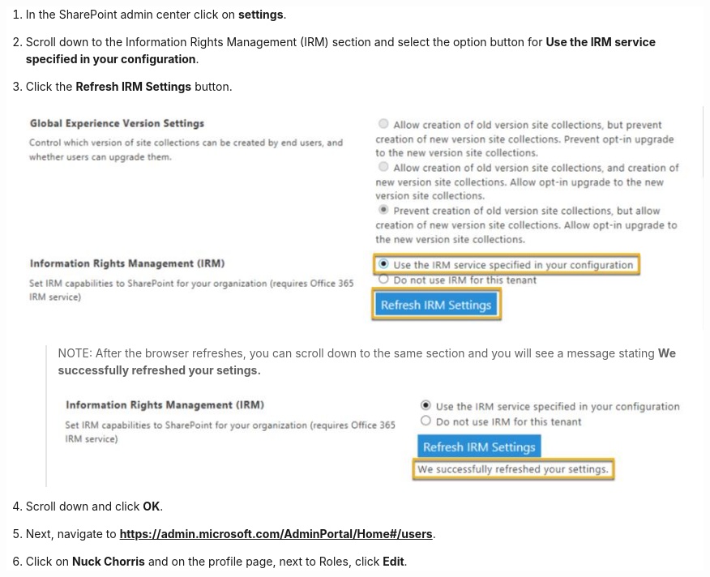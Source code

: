 1. In the SharePoint admin center click on **settings**.

1. Scroll down to the Information Rights Management (IRM) section and select the option button for **Use the IRM service specified in your configuration**.
 
1. Click the **Refresh IRM Settings** button.

	![1qv8p13n.jpg](https://github.com/kemckinnmsft/HOL3000/blob/master/Media/1qv8p13n.jpg)

	>NOTE: After the browser refreshes, you can scroll down to the same section and you will see a message stating **We successfully refreshed your setings.**
	>
	>![daeglgk9.jpg](https://github.com/kemckinnmsft/HOL3000/blob/master/Media/daeglgk9.jpg)
1. Scroll down and click **OK**.
1. Next, navigate to **https://admin.microsoft.com/AdminPortal/Home#/users**.
1. Click on **Nuck Chorris** and on the profile page, next to Roles, click **Edit**.
